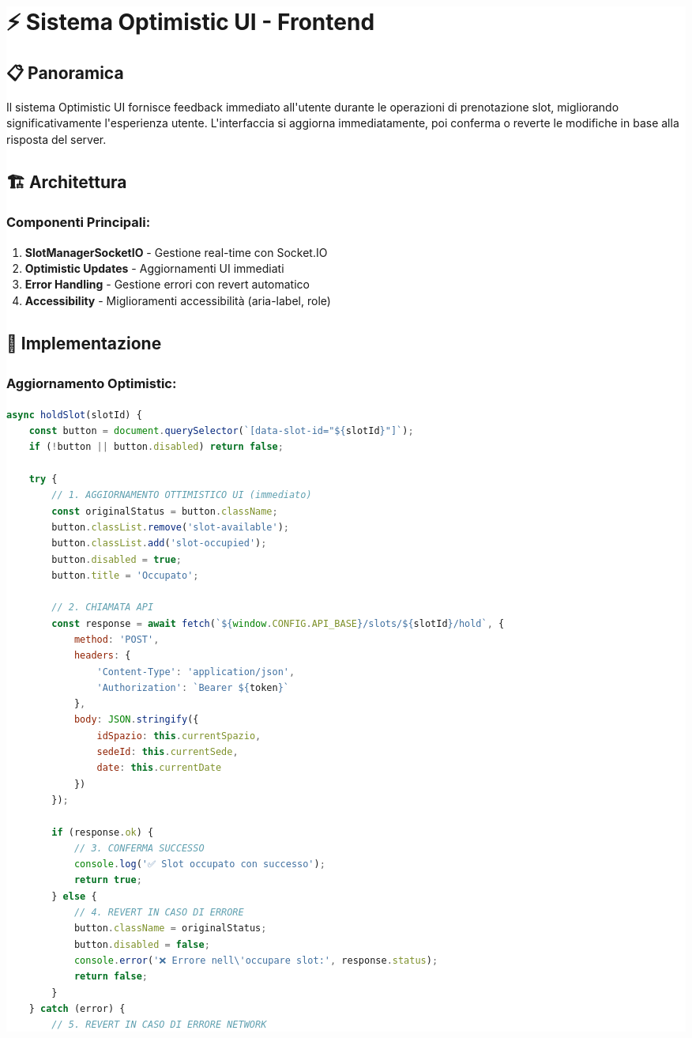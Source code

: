 # ⚡ Sistema Optimistic UI - Frontend

## 📋 Panoramica

Il sistema Optimistic UI fornisce feedback immediato all'utente durante le operazioni di prenotazione slot, migliorando significativamente l'esperienza utente. L'interfaccia si aggiorna immediatamente, poi conferma o reverte le modifiche in base alla risposta del server.

## 🏗️ Architettura

### **Componenti Principali:**

1. **SlotManagerSocketIO** - Gestione real-time con Socket.IO
2. **Optimistic Updates** - Aggiornamenti UI immediati
3. **Error Handling** - Gestione errori con revert automatico
4. **Accessibility** - Miglioramenti accessibilità (aria-label, role)

## 🔧 Implementazione

### **Aggiornamento Optimistic:**

```javascript
async holdSlot(slotId) {
    const button = document.querySelector(`[data-slot-id="${slotId}"]`);
    if (!button || button.disabled) return false;

    try {
        // 1. AGGIORNAMENTO OTTIMISTICO UI (immediato)
        const originalStatus = button.className;
        button.classList.remove('slot-available');
        button.classList.add('slot-occupied');
        button.disabled = true;
        button.title = 'Occupato';

        // 2. CHIAMATA API
        const response = await fetch(`${window.CONFIG.API_BASE}/slots/${slotId}/hold`, {
            method: 'POST',
            headers: {
                'Content-Type': 'application/json',
                'Authorization': `Bearer ${token}`
            },
            body: JSON.stringify({
                idSpazio: this.currentSpazio,
                sedeId: this.currentSede,
                date: this.currentDate
            })
        });

        if (response.ok) {
            // 3. CONFERMA SUCCESSO
            console.log('✅ Slot occupato con successo');
            return true;
        } else {
            // 4. REVERT IN CASO DI ERRORE
            button.className = originalStatus;
            button.disabled = false;
            console.error('❌ Errore nell\'occupare slot:', response.status);
            return false;
        }
    } catch (error) {
        // 5. REVERT IN CASO DI ERRORE NETWORK
```